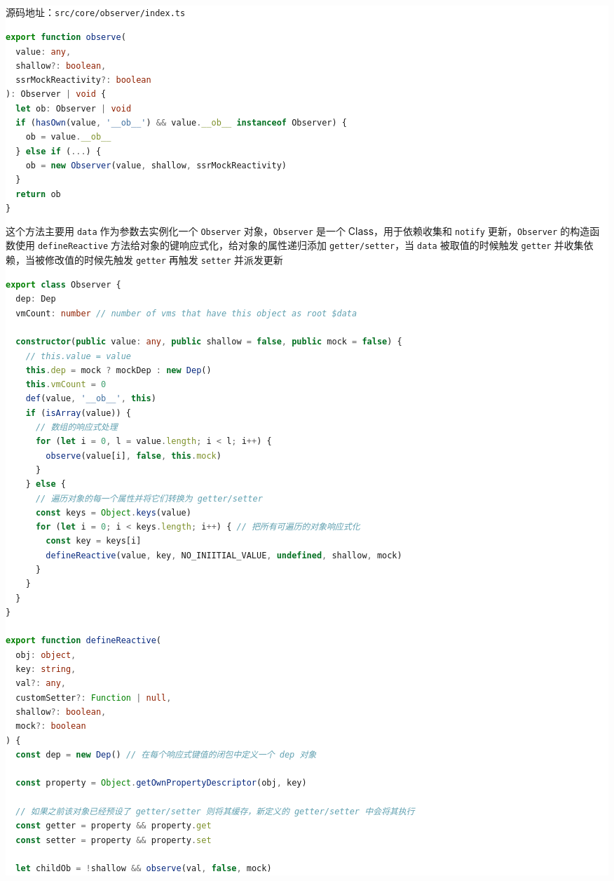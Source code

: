源码地址：`src/core/observer/index.ts`

```ts
export function observe(
  value: any,
  shallow?: boolean,
  ssrMockReactivity?: boolean
): Observer | void {
  let ob: Observer | void
  if (hasOwn(value, '__ob__') && value.__ob__ instanceof Observer) {
    ob = value.__ob__
  } else if (...) {
    ob = new Observer(value, shallow, ssrMockReactivity)
  }
  return ob
}
```

这个方法主要用 `data` 作为参数去实例化一个 `Observer` 对象，`Observer` 是一个 Class，用于依赖收集和 `notify` 更新，`Observer` 的构造函数使用 `defineReactive` 方法给对象的键响应式化，给对象的属性递归添加 `getter/setter`，当 `data` 被取值的时候触发 `getter` 并收集依赖，当被修改值的时候先触发 `getter` 再触发 `setter` 并派发更新

```ts
export class Observer {
  dep: Dep
  vmCount: number // number of vms that have this object as root $data

  constructor(public value: any, public shallow = false, public mock = false) {
    // this.value = value
    this.dep = mock ? mockDep : new Dep()
    this.vmCount = 0
    def(value, '__ob__', this)
    if (isArray(value)) {
      // 数组的响应式处理
      for (let i = 0, l = value.length; i < l; i++) {
        observe(value[i], false, this.mock)
      }
    } else {
      // 遍历对象的每一个属性并将它们转换为 getter/setter
      const keys = Object.keys(value)
      for (let i = 0; i < keys.length; i++) { // 把所有可遍历的对象响应式化
        const key = keys[i]
        defineReactive(value, key, NO_INIITIAL_VALUE, undefined, shallow, mock)
      }
    }
  }
}

export function defineReactive(
  obj: object,
  key: string,
  val?: any,
  customSetter?: Function | null,
  shallow?: boolean,
  mock?: boolean
) {
  const dep = new Dep() // 在每个响应式键值的闭包中定义一个 dep 对象

  const property = Object.getOwnPropertyDescriptor(obj, key)

  // 如果之前该对象已经预设了 getter/setter 则将其缓存，新定义的 getter/setter 中会将其执行
  const getter = property && property.get
  const setter = property && property.set

  let childOb = !shallow && observe(val, false, mock)
```